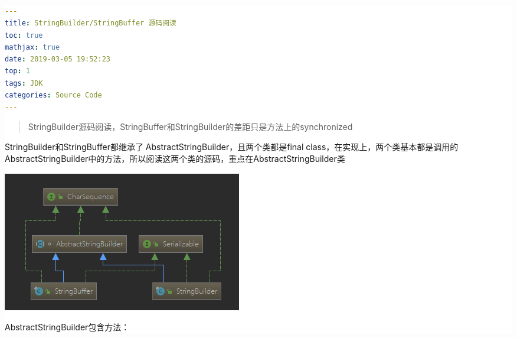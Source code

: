 ```yaml
---
title: StringBuilder/StringBuffer 源码阅读
toc: true
mathjax: true
date: 2019-03-05 19:52:23
top: 1
tags: JDK
categories: Source Code
---
```


> StringBuilder源码阅读，StringBuffer和StringBuilder的差距只是方法上的synchronized



StringBuilder和StringBuffer都继承了 AbstractStringBuilder，且两个类都是final class，在实现上，两个类基本都是调用的 AbstractStringBuilder中的方法，所以阅读这两个类的源码，重点在AbstractStringBuilder类

![1562051254059](JDK_Learning_StringBuilder_StringBuffer/1562051254059.png)

AbstractStringBuilder包含方法：

